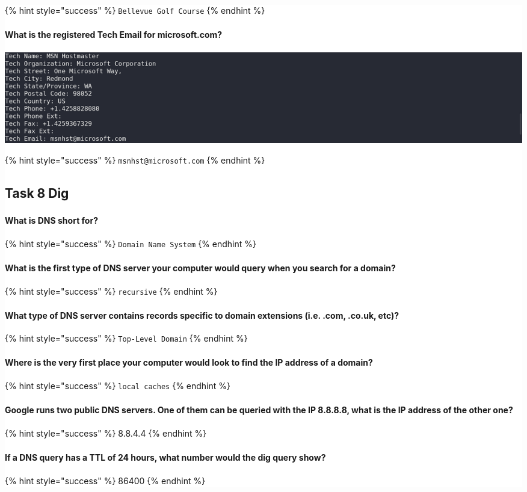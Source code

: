 {% hint style="success" %}
`Bellevue Golf Course`
{% endhint %}

#### **What is the registered Tech Email for microsoft.com?**

![](<../../.gitbook/assets/Screenshot from 2020-09-13 22-48-14.png>)

{% hint style="success" %}
`msnhst@microsoft.com`
{% endhint %}

## **Task 8** Dig

#### **What is DNS short for?**

{% hint style="success" %}
`Domain Name System`
{% endhint %}

#### **What is the first type of DNS server your computer would query when you search for a domain?**

{% hint style="success" %}
`recursive`
{% endhint %}

#### What type of DNS server contains records specific to domain extensions (i.e. .com, .co.uk, etc)?

{% hint style="success" %}
`Top-Level Domain`
{% endhint %}

#### **Where is the very first place your computer would look to find the IP address of a domain?**

{% hint style="success" %}
`local caches`
{% endhint %}

#### Google runs two public DNS servers. One of them can be queried with the IP 8.8.8.8, what is the IP address of the other one?

{% hint style="success" %}
8.8.4.4
{% endhint %}

#### **If a DNS query has a TTL of 24 hours, what number would the dig query show?**

{% hint style="success" %}
86400
{% endhint %}
